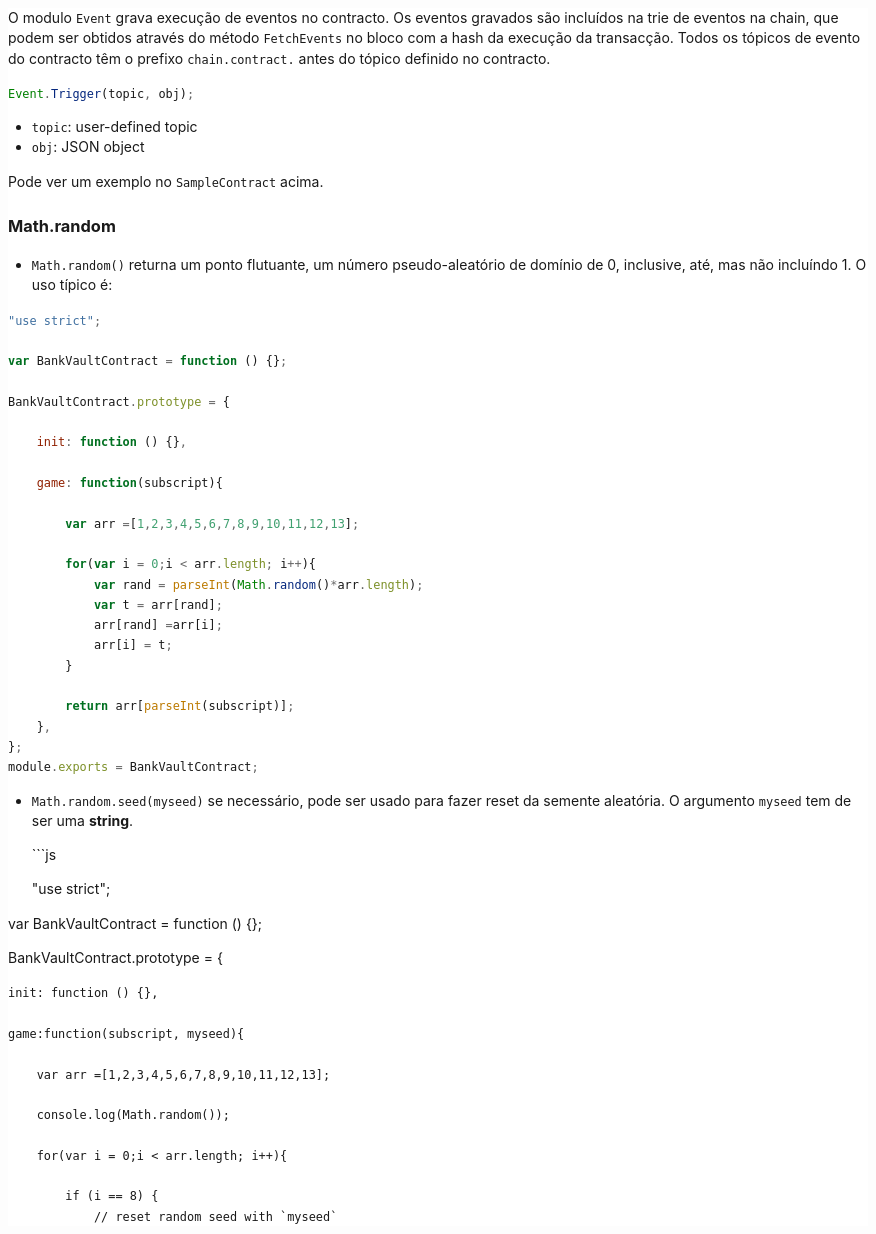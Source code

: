 O modulo `Event` grava execução de eventos no contracto. Os eventos gravados são incluídos na trie de eventos na chain, que podem ser obtidos através do método `FetchEvents` no bloco com a hash da execução da transacção. Todos os tópicos de evento do contracto têm o prefixo `chain.contract.` antes do tópico definido no contracto.

```javascript
Event.Trigger(topic, obj);
```

* `topic`: user-defined topic
* `obj`: JSON object

Pode ver um exemplo no `SampleContract` acima.

### Math.random

* `Math.random()` returna um ponto flutuante, um número pseudo-aleatório de domínio de 0, inclusive, até, mas não incluíndo 1. O uso típico é:

```javascript
"use strict";

var BankVaultContract = function () {};

BankVaultContract.prototype = {

    init: function () {},

    game: function(subscript){

        var arr =[1,2,3,4,5,6,7,8,9,10,11,12,13];

        for(var i = 0;i < arr.length; i++){
            var rand = parseInt(Math.random()*arr.length);
            var t = arr[rand];
            arr[rand] =arr[i];
            arr[i] = t;
        }

        return arr[parseInt(subscript)];
    },
};
module.exports = BankVaultContract;
```

* `Math.random.seed(myseed)` se necessário, pode ser usado para fazer reset da semente aleatória. O argumento `myseed` tem de ser uma **string**.

  \`\`\`js

  "use strict";

var BankVaultContract = function \(\) {};

BankVaultContract.prototype = {

```text
init: function () {},

game:function(subscript, myseed){

    var arr =[1,2,3,4,5,6,7,8,9,10,11,12,13];

    console.log(Math.random());

    for(var i = 0;i < arr.length; i++){

        if (i == 8) {
            // reset random seed with `myseed`
```